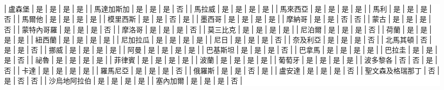 | 盧森堡 | 是 | 是 | 是 | 是 |
| 馬達加斯加 | 是 | 是 | 是 | 否 |
| 馬拉威 | 是 | 是 | 是 | 是 |
| 馬來西亞 | 是 | 是 | 是 | 是 |
| 馬利 | 是 | 是 | 是 | 否 |
| 馬爾他 | 是 | 是 | 是 | 是 |
| 模里西斯 | 是 | 是 | 否 | 是 |
| 墨西哥 | 是 | 是 | 是 | 是 |
| 摩納哥 | 是 | 是 | 否 | 否 |
| 蒙古 | 是 | 是 | 是 | 否 |
| 蒙特內哥羅 | 是 | 是 | 是 | 否 |
| 摩洛哥 | 是 | 是 | 是 | 否 |
| 莫三比克 | 是 | 是 | 是 | 是 |
| 尼泊爾 | 是 | 是 | 是 | 否 |
| 荷蘭 | 是 | 是 | 是 | 是 |
| 紐西蘭 | 是 | 是 | 是 | 是 |
| 尼加拉瓜 | 是 | 是 | 是 | 是 |
| 尼日 | 是 | 是 | 是 | 否 |
| 奈及利亞 | 是 | 是 | 是 | 否 |
| 北馬其頓 | 否 | 是 | 是 | 否 |
| 挪威 | 是 | 是 | 是 | 是 |
| 阿曼 | 是 | 是 | 是 | 是 |
| 巴基斯坦 | 是 | 是 | 是 | 否 |
| 巴拿馬 | 是 | 是 | 是 | 是 |
| 巴拉圭 | 是 | 是 | 是 | 否 |
| 祕魯 | 是 | 是 | 是 | 是 |
| 菲律賓 | 是 | 是 | 是 | 是 |
| 波蘭 | 是 | 是 | 是 | 是 |
| 葡萄牙 | 是 | 是 | 是 | 是 |
| 波多黎各 | 否 | 否 | 是 | 否 |
| 卡達 | 是 | 是 | 是 | 是 |
| 羅馬尼亞 | 是 | 是 | 是 | 否 |
| 俄羅斯 | 是 | 是 | 否 | 是 |
| 盧安達 | 是 | 是 | 是 | 否 |
| 聖文森及格瑞那丁 | 否 | 是 | 否 | 否 |
| 沙烏地阿拉伯 | 是 | 是 | 是 | 是 |
| 塞內加爾 | 是 | 是 | 是 | 否 |